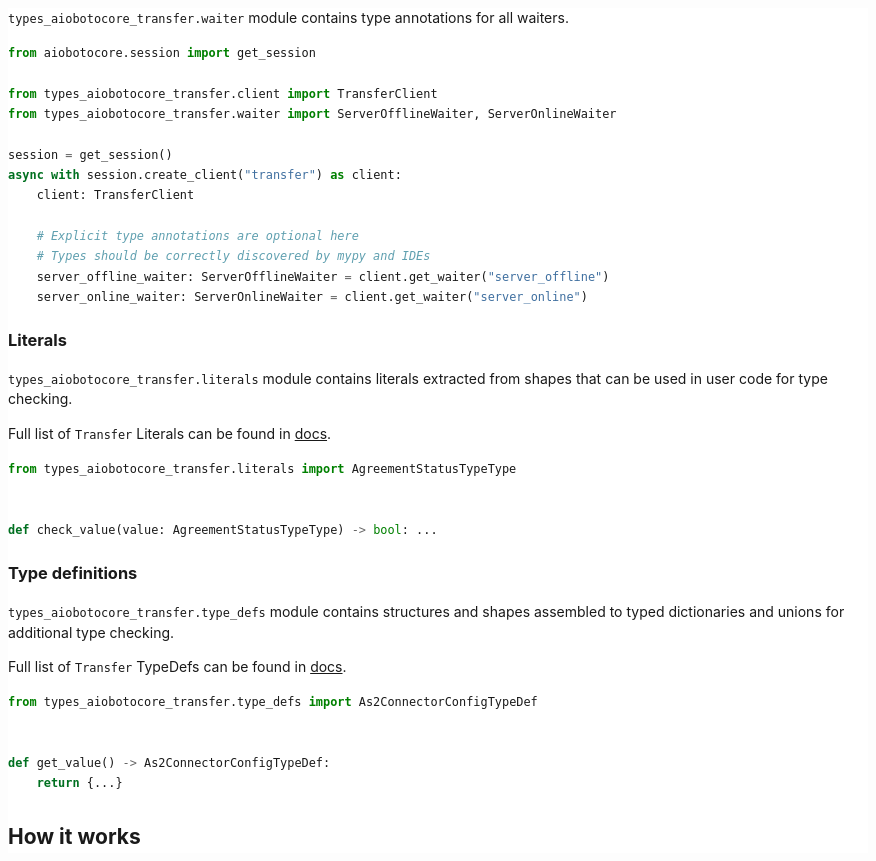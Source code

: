`types_aiobotocore_transfer.waiter` module contains type annotations for all
waiters.

```python
from aiobotocore.session import get_session

from types_aiobotocore_transfer.client import TransferClient
from types_aiobotocore_transfer.waiter import ServerOfflineWaiter, ServerOnlineWaiter

session = get_session()
async with session.create_client("transfer") as client:
    client: TransferClient

    # Explicit type annotations are optional here
    # Types should be correctly discovered by mypy and IDEs
    server_offline_waiter: ServerOfflineWaiter = client.get_waiter("server_offline")
    server_online_waiter: ServerOnlineWaiter = client.get_waiter("server_online")
```

<a id="literals"></a>

### Literals

`types_aiobotocore_transfer.literals` module contains literals extracted from
shapes that can be used in user code for type checking.

Full list of `Transfer` Literals can be found in
[docs](https://youtype.github.io/types_aiobotocore_docs/types_aiobotocore_transfer/literals/).

```python
from types_aiobotocore_transfer.literals import AgreementStatusTypeType


def check_value(value: AgreementStatusTypeType) -> bool: ...
```

<a id="type-definitions"></a>

### Type definitions

`types_aiobotocore_transfer.type_defs` module contains structures and shapes
assembled to typed dictionaries and unions for additional type checking.

Full list of `Transfer` TypeDefs can be found in
[docs](https://youtype.github.io/types_aiobotocore_docs/types_aiobotocore_transfer/type_defs/).

```python
from types_aiobotocore_transfer.type_defs import As2ConnectorConfigTypeDef


def get_value() -> As2ConnectorConfigTypeDef:
    return {...}
```

<a id="how-it-works"></a>

## How it works

